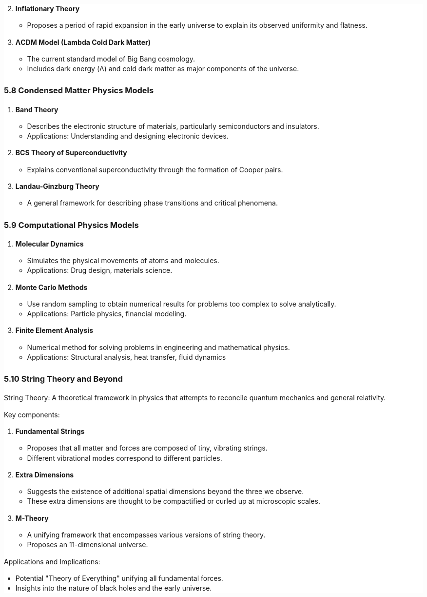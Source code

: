 2. **Inflationary Theory**
   - Proposes a period of rapid expansion in the early universe to explain its observed uniformity and flatness.

3. **ΛCDM Model (Lambda Cold Dark Matter)**
   - The current standard model of Big Bang cosmology.
   - Includes dark energy (Λ) and cold dark matter as major components of the universe.

### 5.8 Condensed Matter Physics Models

1. **Band Theory**
   - Describes the electronic structure of materials, particularly semiconductors and insulators.
   - Applications: Understanding and designing electronic devices.

2. **BCS Theory of Superconductivity**
   - Explains conventional superconductivity through the formation of Cooper pairs.

3. **Landau-Ginzburg Theory**
   - A general framework for describing phase transitions and critical phenomena.

### 5.9 Computational Physics Models

1. **Molecular Dynamics**
   - Simulates the physical movements of atoms and molecules.
   - Applications: Drug design, materials science.

2. **Monte Carlo Methods**
   - Use random sampling to obtain numerical results for problems too complex to solve analytically.
   - Applications: Particle physics, financial modeling.

3. **Finite Element Analysis**
   - Numerical method for solving problems in engineering and mathematical physics.
   - Applications: Structural analysis, heat transfer, fluid dynamics

### 5.10 String Theory and Beyond

<theory>String Theory: A theoretical framework in physics that attempts to reconcile quantum mechanics and general relativity.</theory>

Key components:
1. **Fundamental Strings**
   - Proposes that all matter and forces are composed of tiny, vibrating strings.
   - Different vibrational modes correspond to different particles.

2. **Extra Dimensions**
   - Suggests the existence of additional spatial dimensions beyond the three we observe.
   - These extra dimensions are thought to be compactified or curled up at microscopic scales.

3. **M-Theory**
   - A unifying framework that encompasses various versions of string theory.
   - Proposes an 11-dimensional universe.

Applications and Implications:
- Potential "Theory of Everything" unifying all fundamental forces.
- Insights into the nature of black holes and the early universe.
